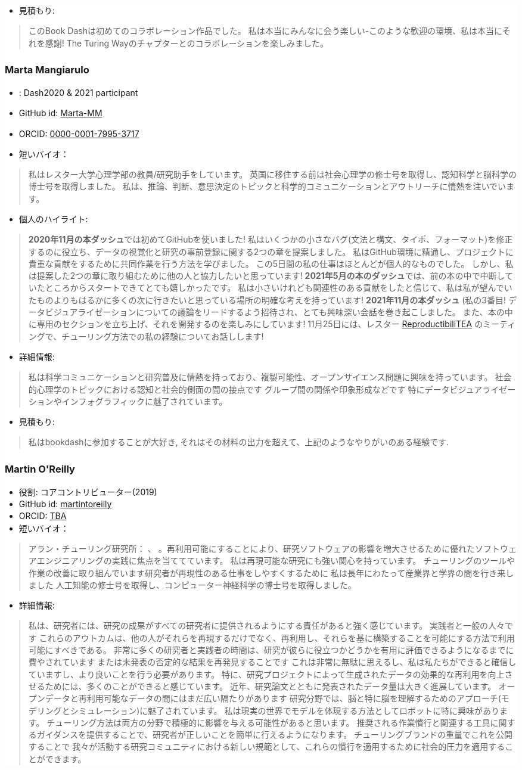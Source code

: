 * 見積もり:
> このBook Dashは初めてのコラボレーション作品でした。 私は本当にみんなに会う楽しい-このような歓迎の環境、私は本当にそれを感謝! The Turing Wayのチャプターとのコラボレーションを楽しみました。


### Marta Mangiarulo

* <unk> <unk> : Dash2020 & 2021 participant
* GitHub id: [Marta-MM](http://github.com/Marta-MM)
* ORCID: [0000-0001-7995-3717](https://orcid.org/0000-0001-7995-3717)

* 短いバイオ：
> 私はレスター大学心理学部の教員/研究助手をしています。 英国に移住する前は社会心理学の修士号を取得し、認知科学と脳科学の博士号を取得しました。 私は、推論、判断、意思決定のトピックと科学的コミュニケーションとアウトリーチに情熱を注いでいます。

* 個人のハイライト:
> **2020年11月の本ダッシュ**では初めてGitHubを使いました! 私はいくつかの小さなバグ(文法と構文、タイポ、フォーマット)を修正するのに役立ち、データの視覚化と研究の事前登録に関する2つの章を提案しました。 私はGitHub環境に精通し、プロジェクトに貴重な貢献をするために共同作業を行う方法を学びました。 この5日間の私の仕事はほとんどが個人的なものでした。 しかし、私は提案した2つの章に取り組むために他の人と協力したいと思っています! **2021年5月の本のダッシュ**では、前の本の中で中断していたところからスタートできてとても嬉しかったです。 私は小さいけれども関連性のある貢献をしたと信じて、私は私が望んでいたものよりもはるかに多くの次に行きたいと思っている場所の明確な考えを持っています! **2021年11月の本ダッシュ** (私の3番目! データビジュアライゼーションについての議論をリードするよう招待され、とても興味深い会話を巻き起こしました。 また、本の中に専用のセクションを立ち上げ、それを開発するのを楽しみにしています! 11月25日には、レスター [ReproductibiliTEA](https://reproducibilitea.org/) のミーティングで、チューリング方法での私の経験についてお話しします!

* 詳細情報:
> 私は科学コミュニケーションと研究普及に情熱を持っており、複製可能性、オープンサイエンス問題に興味を持っています。 社会的心理学のトピックにおける認知と社会的側面の間の接点です グループ間の関係や印象形成などです 特にデータビジュアライゼーションやインフォグラフィックに魅了されています。

* 見積もり:
> 私はbookdashに参加することが大好き, それはその材料の出力を超えて、上記のようなやりがいのある経験です.


### Martin O'Reilly

* 役割: コアコントリビューター(2019)
* GitHub id: [martintoreilly](http://github.com/martintoreilly)
* ORCID: [TBA](https://orcid.org/TBA)
* 短いバイオ：
> <unk> <unk> アラン・チューリング研究所：<unk> <unk> <unk> <unk> <unk> <unk> <unk> <unk> <unk> <unk> <unk> <unk> <unk> <unk> <unk> <unk> <unk> 、<unk> <unk> <unk> <unk> <unk> <unk> <unk> <unk> <unk> <unk> <unk> <unk> <unk> <unk> <unk> <unk> <unk> <unk> <unk> <unk> <unk> <unk> <unk> <unk> <unk> <unk> <unk> <unk> <unk> <unk> <unk> <unk> <unk> <unk> <unk> <unk> <unk> 。再利用可能にすることにより、研究ソフトウェアの影響を増大させるために優れたソフトウェアエンジニアリングの実践に焦点を当ててています。 私は再現可能な研究にも強い関心を持っています。 チューリングのツールや作業の改善に取り組んでいます研究者が再現性のある仕事をしやすくするために 私は長年にわたって産業界と学界の間を行き来しました 人工知能の修士号を取得し、コンピューター神経科学の博士号を取得しました。

* 詳細情報:
> 私は、研究者には、研究の成果がすべての研究者に提供されるようにする責任があると強く感じています。 実践者と一般の人々です これらのアウトカムは、他の人がそれらを再現するだけでなく、再利用し、それらを基に構築することを可能にする方法で利用可能にすべきである。 非常に多くの研究者と実践者の時間は、研究が彼らに役立つかどうかを有用に評価できるようになるまでに費やされています または未発表の否定的な結果を再発見することです これは非常に無駄に思えるし、私は私たちができると確信していますし、より良いことを行う必要があります。 特に、研究プロジェクトによって生成されたデータの効果的な再利用を向上させるためには、多くのことができると感じています。 近年、研究論文とともに発表されたデータ量は大きく進展しています。 オープンデータと再利用可能なデータの間にはまだ広い隔たりがあります 研究分野では、脳と特に脳を理解するためのアプローチ(モデリングとシミュレーション)に魅了されています。 私は現実の世界でモデルを体現する方法としてロボットに特に興味があります。 チューリング方法は両方の分野で積極的に影響を与える可能性があると思います。 推奨される作業慣行と関連する工具に関するガイダンスを提供することで、研究者が正しいことを簡単に行えるようになります。 チューリングブランドの重量でこれを公開することで 我々が活動する研究コミュニティにおける新しい規範として、これらの慣行を適用するために社会的圧力を適用することができます。
